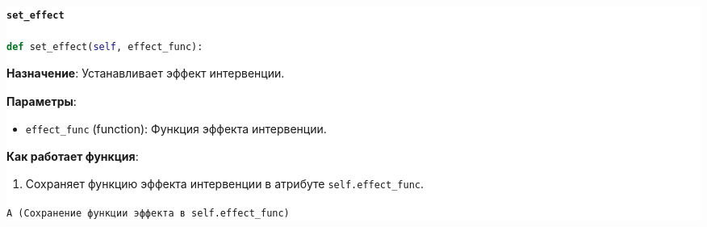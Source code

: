 #### `set_effect`

```python
def set_effect(self, effect_func):
```

**Назначение**: Устанавливает эффект интервенции.

**Параметры**:

-   `effect_func` (function): Функция эффекта интервенции.

**Как работает функция**:

1.  Сохраняет функцию эффекта интервенции в атрибуте `self.effect_func`.

```
A (Сохранение функции эффекта в self.effect_func)
```